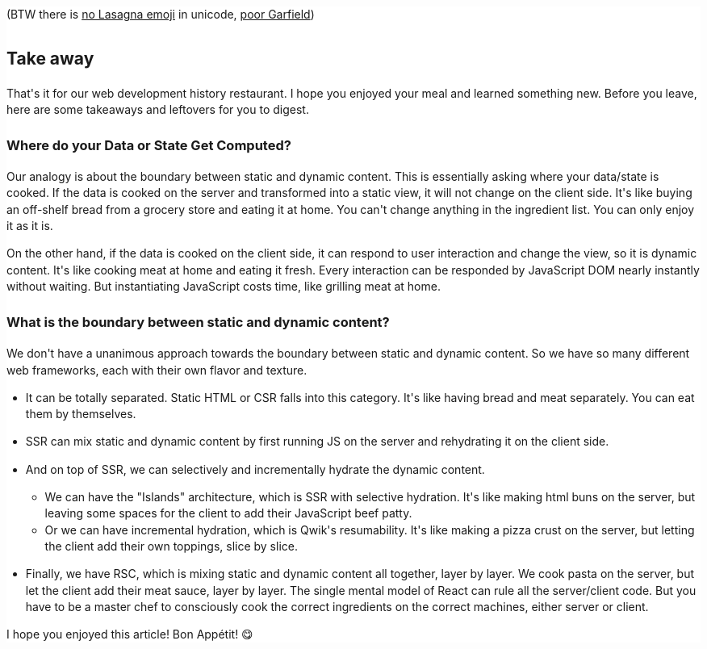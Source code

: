 (BTW there is [no Lasagna emoji](https://github.com/Crissov/unicode-proposals/issues/39) in unicode, [poor Garfield](https://twitter.com/Garfield/status/1524427614693244931))

## Take away

That's it for our web development history restaurant. I hope you enjoyed your meal and learned something new. Before you leave, here are some takeaways and leftovers for you to digest.

### Where do your Data or State Get Computed?

Our analogy is about the boundary between static and dynamic content. This is essentially asking where your data/state is cooked. If the data is cooked on the server and transformed into a static view, it will not change on the client side. It's like buying an off-shelf bread from a grocery store and eating it at home. You can't change anything in the ingredient list. You can only enjoy it as it is.

On the other hand, if the data is cooked on the client side, it can respond to user interaction and change the view, so it is dynamic content. It's like cooking meat at home and eating it fresh. Every interaction can be responded by JavaScript DOM nearly instantly without waiting. But instantiating JavaScript costs time, like grilling meat at home.

### What is the boundary between static and dynamic content?

We don't have a unanimous approach towards the boundary between static and dynamic content. So we have so many different web frameworks, each with their own flavor and texture.

* It can be totally separated. Static HTML or CSR falls into this category. It's like having bread and meat separately. You can eat them by themselves.

* SSR can mix static and dynamic content by first running JS on the server and rehydrating it on the client side.
* And on top of SSR, we can selectively and incrementally hydrate the dynamic content.
  * We can have the "Islands" architecture, which is SSR with selective hydration. It's like making html buns on the server, but leaving some spaces for the client to add their JavaScript beef patty.
  * Or we can have incremental hydration, which is Qwik's resumability. It's like making a pizza crust on the server, but letting the client add their own toppings, slice by slice.

* Finally, we have RSC, which is mixing static and dynamic content all together, layer by layer. We cook pasta on the server, but let the client add their meat sauce, layer by layer. The single mental model of React can rule all the server/client code. But you have to be a master chef to consciously cook the correct ingredients on the correct machines, either server or client.

I hope you enjoyed this article! Bon Appétit! 😋
